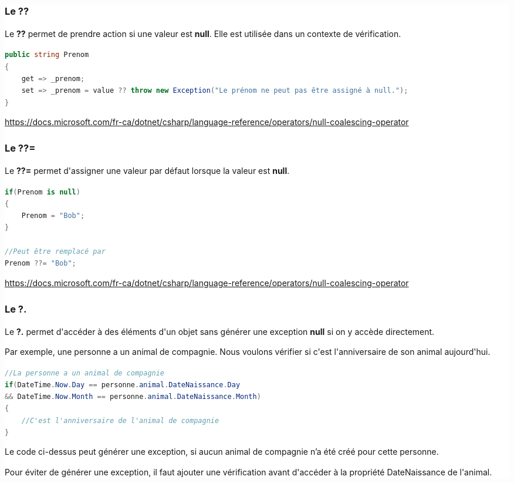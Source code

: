 ### Le ??

Le **??** permet de prendre action si une valeur est **null**. Elle est utilisée dans un contexte de vérification.

```csharp
public string Prenom
{
    get => _prenom;
    set => _prenom = value ?? throw new Exception("Le prénom ne peut pas être assigné à null.");
}
```

https://docs.microsoft.com/fr-ca/dotnet/csharp/language-reference/operators/null-coalescing-operator 

### Le ??=

Le **??=** permet d'assigner une valeur par défaut lorsque la valeur est **null**. 

```csharp
if(Prenom is null)
{
	Prenom = "Bob";
}

//Peut être remplacé par
Prenom ??= "Bob";
```

https://docs.microsoft.com/fr-ca/dotnet/csharp/language-reference/operators/null-coalescing-operator

### Le ?.

Le **?.** permet d'accéder à des éléments d'un objet sans générer une exception **null** si on y accède directement.

Par exemple, une personne a un animal de compagnie. Nous voulons vérifier si c'est l'anniversaire de son animal aujourd'hui.

```csharp
//La personne a un animal de compagnie
if(DateTime.Now.Day == personne.animal.DateNaissance.Day   
&& DateTime.Now.Month == personne.animal.DateNaissance.Month)
{
	//C'est l'anniversaire de l'animal de compagnie
}
```

Le code ci-dessus peut générer une exception, si aucun animal de compagnie n’a été créé pour cette personne.

Pour éviter de générer une exception, il faut ajouter une vérification avant d'accéder à la propriété DateNaissance de l'animal.
